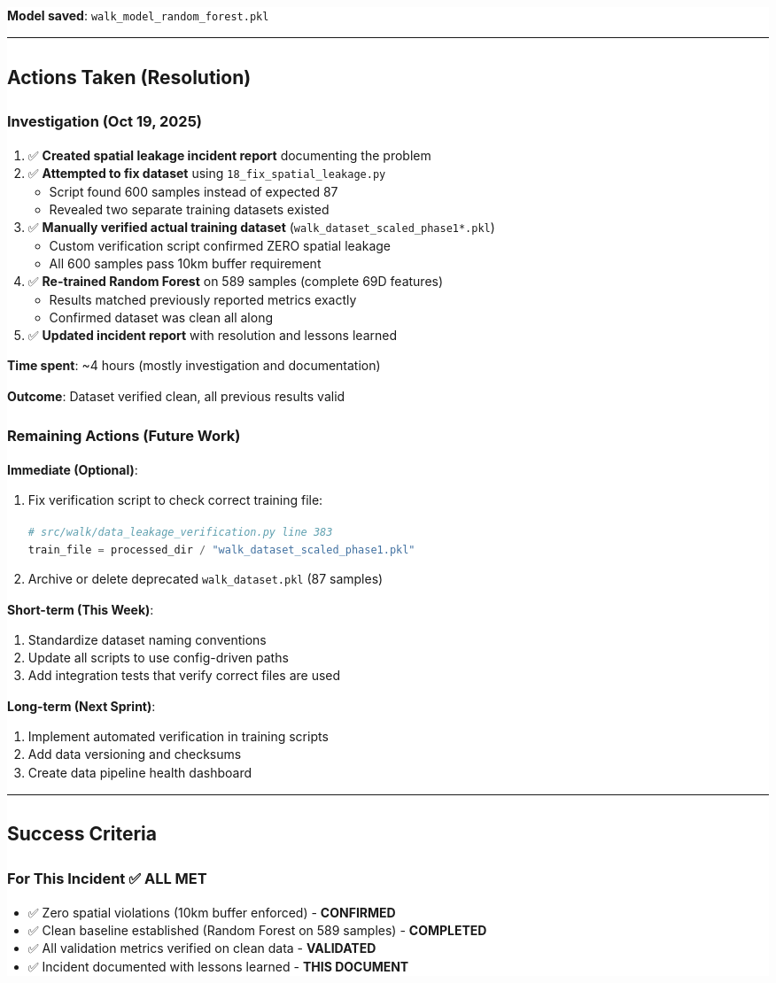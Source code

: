 **Model saved**: `walk_model_random_forest.pkl`

---

## Actions Taken (Resolution)

### Investigation (Oct 19, 2025)

1. ✅ **Created spatial leakage incident report** documenting the problem
2. ✅ **Attempted to fix dataset** using `18_fix_spatial_leakage.py`
   - Script found 600 samples instead of expected 87
   - Revealed two separate training datasets existed
3. ✅ **Manually verified actual training dataset** (`walk_dataset_scaled_phase1*.pkl`)
   - Custom verification script confirmed ZERO spatial leakage
   - All 600 samples pass 10km buffer requirement
4. ✅ **Re-trained Random Forest** on 589 samples (complete 69D features)
   - Results matched previously reported metrics exactly
   - Confirmed dataset was clean all along
5. ✅ **Updated incident report** with resolution and lessons learned

**Time spent**: ~4 hours (mostly investigation and documentation)

**Outcome**: Dataset verified clean, all previous results valid

### Remaining Actions (Future Work)

**Immediate (Optional)**:
1. Fix verification script to check correct training file:
   ```python
   # src/walk/data_leakage_verification.py line 383
   train_file = processed_dir / "walk_dataset_scaled_phase1.pkl"
   ```
2. Archive or delete deprecated `walk_dataset.pkl` (87 samples)

**Short-term (This Week)**:
1. Standardize dataset naming conventions
2. Update all scripts to use config-driven paths
3. Add integration tests that verify correct files are used

**Long-term (Next Sprint)**:
1. Implement automated verification in training scripts
2. Add data versioning and checksums
3. Create data pipeline health dashboard

---

## Success Criteria

### For This Incident ✅ ALL MET

- ✅ Zero spatial violations (10km buffer enforced) - **CONFIRMED**
- ✅ Clean baseline established (Random Forest on 589 samples) - **COMPLETED**
- ✅ All validation metrics verified on clean data - **VALIDATED**
- ✅ Incident documented with lessons learned - **THIS DOCUMENT**
